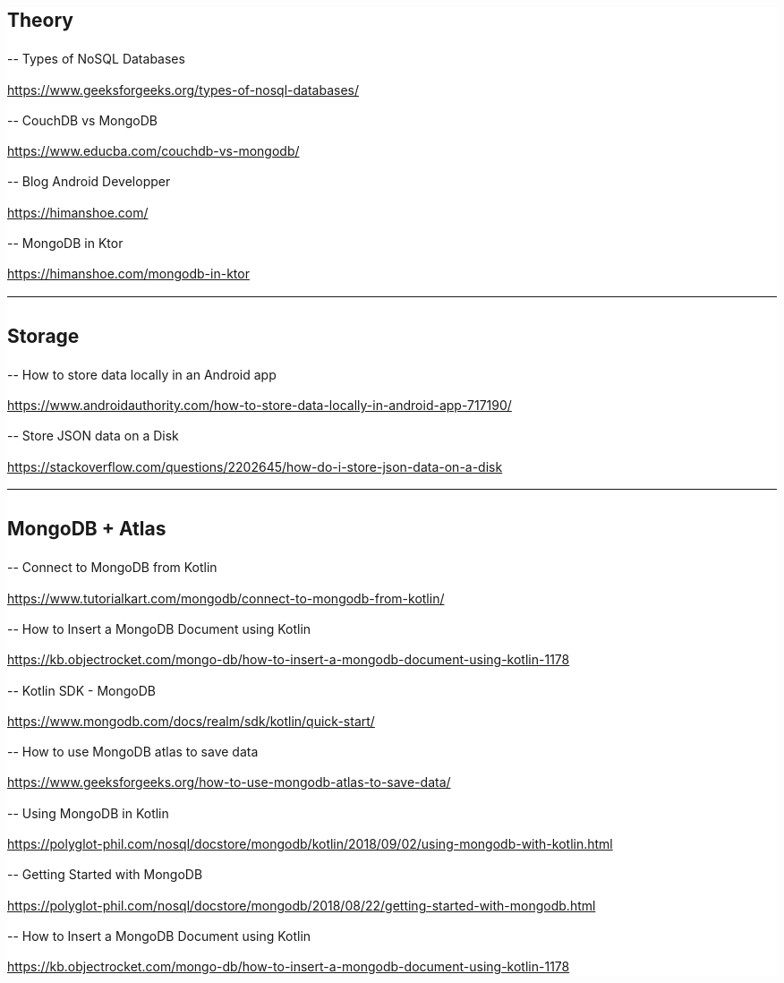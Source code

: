 ## Theory

-- Types of NoSQL Databases

https://www.geeksforgeeks.org/types-of-nosql-databases/

-- CouchDB vs MongoDB

https://www.educba.com/couchdb-vs-mongodb/

-- Blog Android Developper

https://himanshoe.com/

-- MongoDB in Ktor

https://himanshoe.com/mongodb-in-ktor

---

## Storage

-- How to store data locally in an Android app

https://www.androidauthority.com/how-to-store-data-locally-in-android-app-717190/

-- Store JSON data on a Disk

https://stackoverflow.com/questions/2202645/how-do-i-store-json-data-on-a-disk

---

## MongoDB + Atlas

-- Connect to MongoDB from Kotlin

https://www.tutorialkart.com/mongodb/connect-to-mongodb-from-kotlin/

-- How to Insert a MongoDB Document using Kotlin

https://kb.objectrocket.com/mongo-db/how-to-insert-a-mongodb-document-using-kotlin-1178

-- Kotlin SDK - MongoDB

https://www.mongodb.com/docs/realm/sdk/kotlin/quick-start/

-- How to use MongoDB atlas to save data

https://www.geeksforgeeks.org/how-to-use-mongodb-atlas-to-save-data/

-- Using MongoDB in Kotlin

https://polyglot-phil.com/nosql/docstore/mongodb/kotlin/2018/09/02/using-mongodb-with-kotlin.html

-- Getting Started with MongoDB

https://polyglot-phil.com/nosql/docstore/mongodb/2018/08/22/getting-started-with-mongodb.html

-- How to Insert a MongoDB Document using Kotlin

https://kb.objectrocket.com/mongo-db/how-to-insert-a-mongodb-document-using-kotlin-1178
